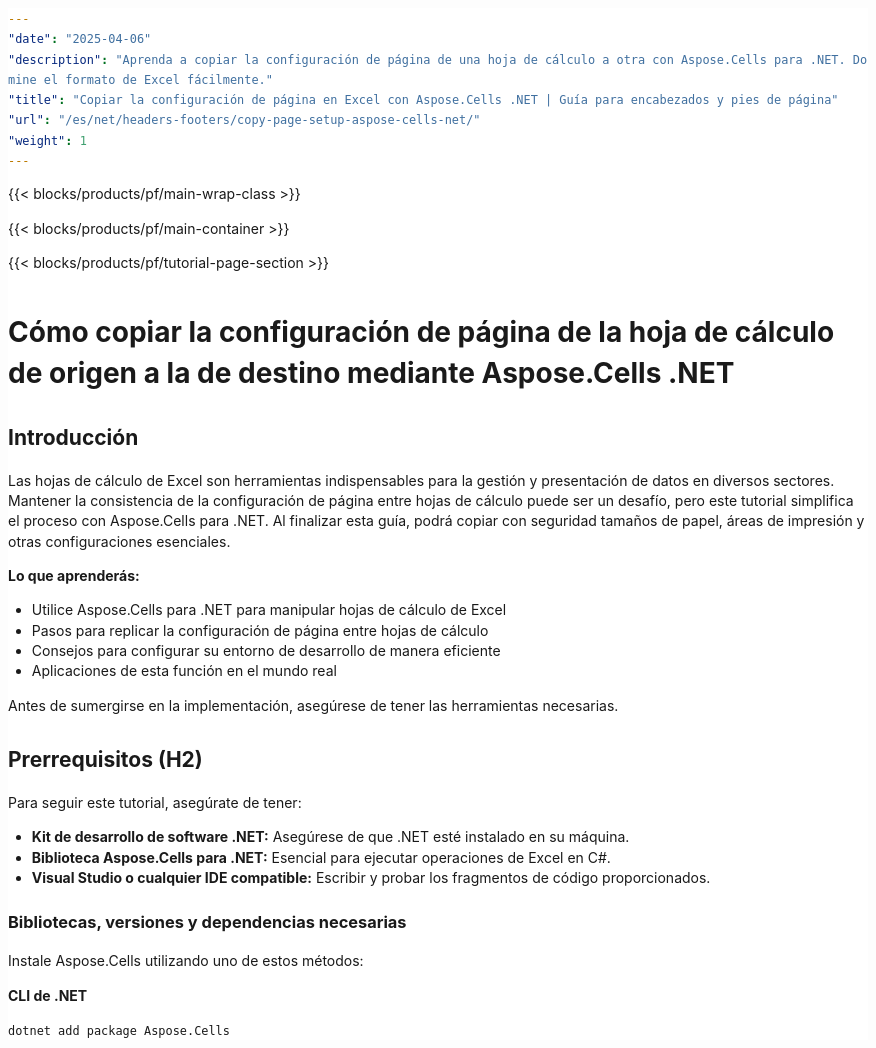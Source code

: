 ```yaml
---
"date": "2025-04-06"
"description": "Aprenda a copiar la configuración de página de una hoja de cálculo a otra con Aspose.Cells para .NET. Domine el formato de Excel fácilmente."
"title": "Copiar la configuración de página en Excel con Aspose.Cells .NET | Guía para encabezados y pies de página"
"url": "/es/net/headers-footers/copy-page-setup-aspose-cells-net/"
"weight": 1
---
```


{{< blocks/products/pf/main-wrap-class >}}

{{< blocks/products/pf/main-container >}}

{{< blocks/products/pf/tutorial-page-section >}}


# Cómo copiar la configuración de página de la hoja de cálculo de origen a la de destino mediante Aspose.Cells .NET

## Introducción
Las hojas de cálculo de Excel son herramientas indispensables para la gestión y presentación de datos en diversos sectores. Mantener la consistencia de la configuración de página entre hojas de cálculo puede ser un desafío, pero este tutorial simplifica el proceso con Aspose.Cells para .NET. Al finalizar esta guía, podrá copiar con seguridad tamaños de papel, áreas de impresión y otras configuraciones esenciales.

**Lo que aprenderás:**
- Utilice Aspose.Cells para .NET para manipular hojas de cálculo de Excel
- Pasos para replicar la configuración de página entre hojas de cálculo
- Consejos para configurar su entorno de desarrollo de manera eficiente
- Aplicaciones de esta función en el mundo real

Antes de sumergirse en la implementación, asegúrese de tener las herramientas necesarias.

## Prerrequisitos (H2)
Para seguir este tutorial, asegúrate de tener:

- **Kit de desarrollo de software .NET:** Asegúrese de que .NET esté instalado en su máquina.
- **Biblioteca Aspose.Cells para .NET:** Esencial para ejecutar operaciones de Excel en C#.
- **Visual Studio o cualquier IDE compatible:** Escribir y probar los fragmentos de código proporcionados.

### Bibliotecas, versiones y dependencias necesarias
Instale Aspose.Cells utilizando uno de estos métodos:

**CLI de .NET**
```bash
dotnet add package Aspose.Cells
```
